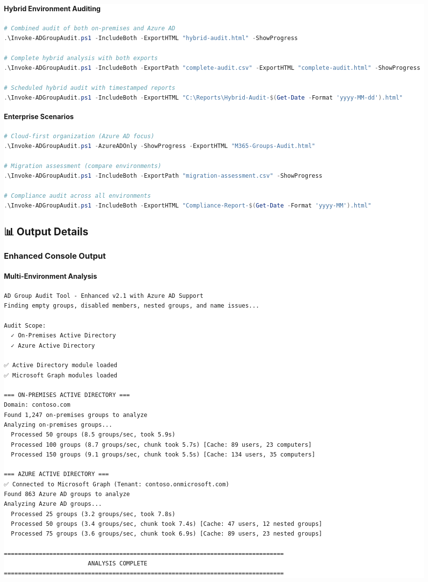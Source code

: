 #### **Hybrid Environment Auditing**

```powershell
# Combined audit of both on-premises and Azure AD
.\Invoke-ADGroupAudit.ps1 -IncludeBoth -ExportHTML "hybrid-audit.html" -ShowProgress

# Complete hybrid analysis with both exports
.\Invoke-ADGroupAudit.ps1 -IncludeBoth -ExportPath "complete-audit.csv" -ExportHTML "complete-audit.html" -ShowProgress

# Scheduled hybrid audit with timestamped reports
.\Invoke-ADGroupAudit.ps1 -IncludeBoth -ExportHTML "C:\Reports\Hybrid-Audit-$(Get-Date -Format 'yyyy-MM-dd').html"
```

#### **Enterprise Scenarios**

```powershell
# Cloud-first organization (Azure AD focus)
.\Invoke-ADGroupAudit.ps1 -AzureADOnly -ShowProgress -ExportHTML "M365-Groups-Audit.html"

# Migration assessment (compare environments)
.\Invoke-ADGroupAudit.ps1 -IncludeBoth -ExportPath "migration-assessment.csv" -ShowProgress

# Compliance audit across all environments
.\Invoke-ADGroupAudit.ps1 -IncludeBoth -ExportHTML "Compliance-Report-$(Get-Date -Format 'yyyy-MM').html"
```

## 📊 Output Details

### **Enhanced Console Output**

#### **Multi-Environment Analysis**
```
AD Group Audit Tool - Enhanced v2.1 with Azure AD Support
Finding empty groups, disabled members, nested groups, and name issues...

Audit Scope:
  ✓ On-Premises Active Directory
  ✓ Azure Active Directory

✅ Active Directory module loaded
✅ Microsoft Graph modules loaded

=== ON-PREMISES ACTIVE DIRECTORY ===
Domain: contoso.com
Found 1,247 on-premises groups to analyze
Analyzing on-premises groups...
  Processed 50 groups (8.5 groups/sec, took 5.9s)
  Processed 100 groups (8.7 groups/sec, chunk took 5.7s) [Cache: 89 users, 23 computers]
  Processed 150 groups (9.1 groups/sec, chunk took 5.5s) [Cache: 134 users, 35 computers]

=== AZURE ACTIVE DIRECTORY ===
✅ Connected to Microsoft Graph (Tenant: contoso.onmicrosoft.com)
Found 863 Azure AD groups to analyze
Analyzing Azure AD groups...
  Processed 25 groups (3.2 groups/sec, took 7.8s)
  Processed 50 groups (3.4 groups/sec, chunk took 7.4s) [Cache: 47 users, 12 nested groups]
  Processed 75 groups (3.6 groups/sec, chunk took 6.9s) [Cache: 89 users, 23 nested groups]

================================================================================
                        ANALYSIS COMPLETE
================================================================================
```